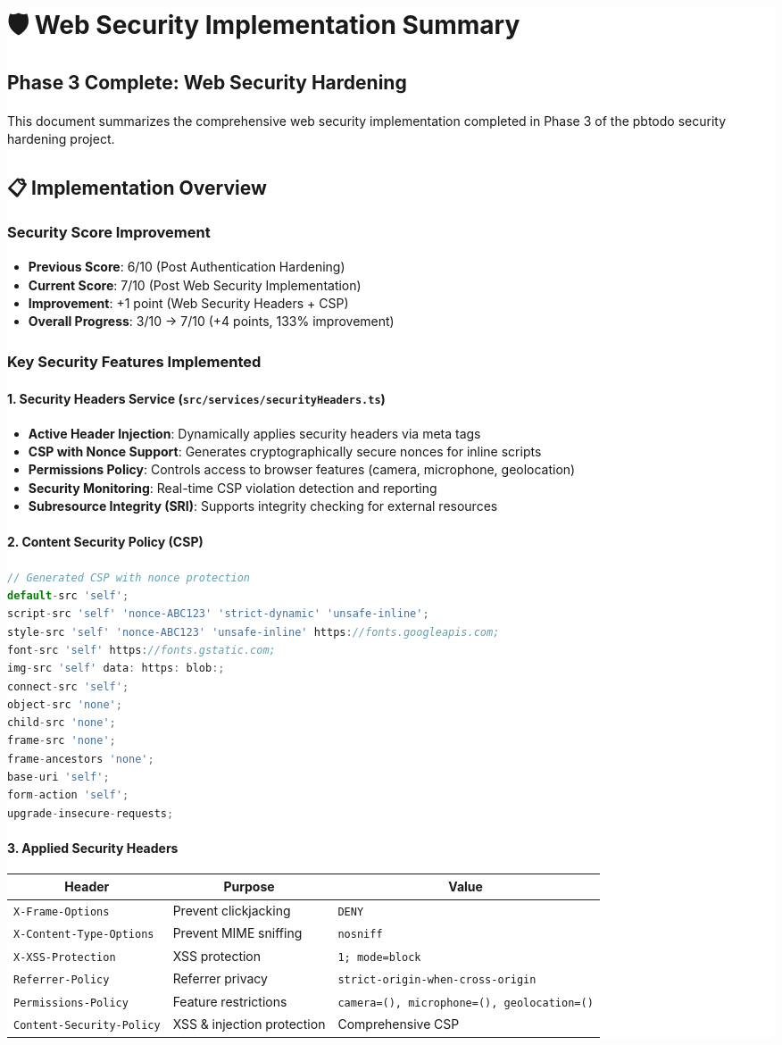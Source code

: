 # 🛡️ Web Security Implementation Summary

## Phase 3 Complete: Web Security Hardening

This document summarizes the comprehensive web security implementation completed in Phase 3 of the pbtodo security hardening project.

## 📋 Implementation Overview

### Security Score Improvement
- **Previous Score**: 6/10 (Post Authentication Hardening)
- **Current Score**: 7/10 (Post Web Security Implementation)
- **Improvement**: +1 point (Web Security Headers + CSP)
- **Overall Progress**: 3/10 → 7/10 (+4 points, 133% improvement)

### Key Security Features Implemented

#### 1. Security Headers Service (`src/services/securityHeaders.ts`)
- **Active Header Injection**: Dynamically applies security headers via meta tags
- **CSP with Nonce Support**: Generates cryptographically secure nonces for inline scripts
- **Permissions Policy**: Controls access to browser features (camera, microphone, geolocation)
- **Security Monitoring**: Real-time CSP violation detection and reporting
- **Subresource Integrity (SRI)**: Supports integrity checking for external resources

#### 2. Content Security Policy (CSP)
```javascript
// Generated CSP with nonce protection
default-src 'self';
script-src 'self' 'nonce-ABC123' 'strict-dynamic' 'unsafe-inline';
style-src 'self' 'nonce-ABC123' 'unsafe-inline' https://fonts.googleapis.com;
font-src 'self' https://fonts.gstatic.com;
img-src 'self' data: https: blob:;
connect-src 'self';
object-src 'none';
child-src 'none';
frame-src 'none';
frame-ancestors 'none';
base-uri 'self';
form-action 'self';
upgrade-insecure-requests;
```

#### 3. Applied Security Headers
| Header | Purpose | Value |
|--------|---------|-------|
| `X-Frame-Options` | Prevent clickjacking | `DENY` |
| `X-Content-Type-Options` | Prevent MIME sniffing | `nosniff` |
| `X-XSS-Protection` | XSS protection | `1; mode=block` |
| `Referrer-Policy` | Referrer privacy | `strict-origin-when-cross-origin` |
| `Permissions-Policy` | Feature restrictions | `camera=(), microphone=(), geolocation=()` |
| `Content-Security-Policy` | XSS & injection protection | Comprehensive CSP |

